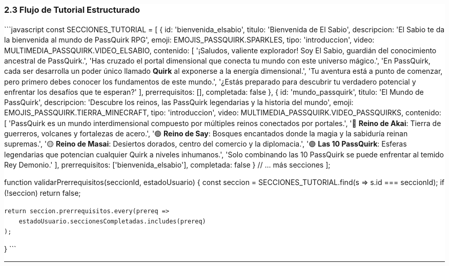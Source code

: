 ### 2.3 Flujo de Tutorial Estructurado

\`\`\`javascript
const SECCIONES_TUTORIAL = [
    {
        id: 'bienvenida_elsabio',
        titulo: 'Bienvenida de El Sabio',
        descripcion: 'El Sabio te da la bienvenida al mundo de PassQuirk RPG',
        emoji: EMOJIS_PASSQUIRK.SPARKLES,
        tipo: 'introduccion',
        video: MULTIMEDIA_PASSQUIRK.VIDEO_ELSABIO,
        contenido: [
            '¡Saludos, valiente explorador! Soy El Sabio, guardián del conocimiento ancestral de PassQuirk.',
            'Has cruzado el portal dimensional que conecta tu mundo con este universo mágico.',
            'En PassQuirk, cada ser desarrolla un poder único llamado **Quirk** al exponerse a la energía dimensional.',
            'Tu aventura está a punto de comenzar, pero primero debes conocer los fundamentos de este mundo.',
            '¿Estás preparado para descubrir tu verdadero potencial y enfrentar los desafíos que te esperan?'
        ],
        prerrequisitos: [],
        completada: false
    },
    {
        id: 'mundo_passquirk',
        titulo: 'El Mundo de PassQuirk',
        descripcion: 'Descubre los reinos, las PassQuirk legendarias y la historia del mundo',
        emoji: EMOJIS_PASSQUIRK.TIERRA_MINECRAFT,
        tipo: 'introduccion',
        video: MULTIMEDIA_PASSQUIRK.VIDEO_PASSQUIRKS,
        contenido: [
            'PassQuirk es un mundo interdimensional compuesto por múltiples reinos conectados por portales.',
            '🔴 **Reino de Akai**: Tierra de guerreros, volcanes y fortalezas de acero.',
            '🟢 **Reino de Say**: Bosques encantados donde la magia y la sabiduría reinan supremas.',
            '🟡 **Reino de Masai**: Desiertos dorados, centro del comercio y la diplomacia.',
            '🟣 **Las 10 PassQuirk**: Esferas legendarias que potencian cualquier Quirk a niveles inhumanos.',
            'Solo combinando las 10 PassQuirk se puede enfrentar al temido Rey Demonio.'
        ],
        prerrequisitos: ['bienvenida_elsabio'],
        completada: false
    }
    // ... más secciones
];

function validarPrerrequisitos(seccionId, estadoUsuario) {
    const seccion = SECCIONES_TUTORIAL.find(s => s.id === seccionId);
    if (!seccion) return false;
    
    return seccion.prerrequisitos.every(prereq => 
        estadoUsuario.seccionesCompletadas.includes(prereq)
    );
}
\`\`\`

---